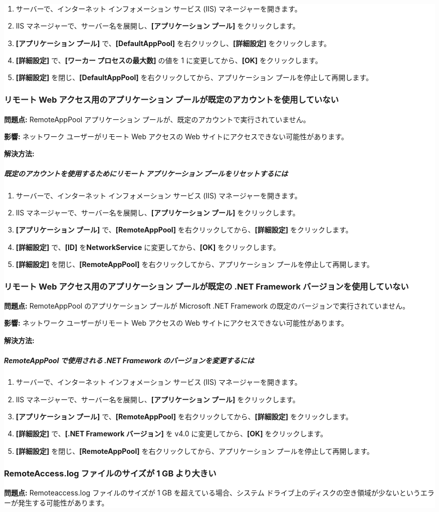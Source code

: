 1.  サーバーで、インターネット インフォメーション サービス (IIS) マネージャーを開きます。  
  
2.  IIS マネージャーで、サーバー名を展開し、**[アプリケーション プール]** をクリックします。  
  
3.  **[アプリケーション プール]** で、**[DefaultAppPool]** を右クリックし、**[詳細設定]** をクリックします。  
  
4.  **[詳細設定]** で、**[ワーカー プロセスの最大数]** の値を 1 に変更してから、**[OK]** をクリックします。  
  
5.  **[詳細設定]** を閉じ、**[DefaultAppPool]** を右クリックしてから、アプリケーション プールを停止して再開します。  
  
### <a name="application-pool-for-remote-web-access-does-not-use-the-default-account"></a>リモート Web アクセス用のアプリケーション プールが既定のアカウントを使用していない  
 **問題点:** RemoteAppPool アプリケーション プールが、既定のアカウントで実行されていません。  
  
 **影響:** ネットワーク ユーザーがリモート Web アクセスの Web サイトにアクセスできない可能性があります。  
  
 **解決方法:**  
  
##### <a name="to-reset-the-remote-application-pool-to-use-the-default-account"></a>既定のアカウントを使用するためにリモート アプリケーション プールをリセットするには  
  
1.  サーバーで、インターネット インフォメーション サービス (IIS) マネージャーを開きます。  
  
2.  IIS マネージャーで、サーバー名を展開し、**[アプリケーション プール]** をクリックします。  
  
3.  **[アプリケーション プール]** で、**[RemoteAppPool]** を右クリックしてから、**[詳細設定]** をクリックします。  
  
4.  **[詳細設定]** で、**[ID]** を**NetworkService** に変更してから、**[OK]** をクリックします。  
  
5.  **[詳細設定]** を閉じ、**[RemoteAppPool]** を右クリックしてから、アプリケーション プールを停止して再開します。  
  
### <a name="application-pool-for-remote-web-access-does-not-use-the-default-net-framework-version"></a>リモート Web アクセス用のアプリケーション プールが既定の .NET Framework バージョンを使用していない  
 **問題点:** RemoteAppPool のアプリケーション プールが Microsoft .NET Framework の既定のバージョンで実行されていません。  
  
 **影響:** ネットワーク ユーザーがリモート Web アクセスの Web サイトにアクセスできない可能性があります。  
  
 **解決方法:**  
  
##### <a name="to-change-the-net-framework-version-used-by-the-remoteapppool"></a>RemoteAppPool で使用される .NET Framework のバージョンを変更するには  
  
1.  サーバーで、インターネット インフォメーション サービス (IIS) マネージャーを開きます。  
  
2.  IIS マネージャーで、サーバー名を展開し、**[アプリケーション プール]** をクリックします。  
  
3.  **[アプリケーション プール]** で、**[RemoteAppPool]** を右クリックしてから、**[詳細設定]** をクリックします。  
  
4.  **[詳細設定]** で、**[.NET Framework バージョン]** を v4.0 に変更してから、**[OK]** をクリックします。  
  
5.  **[詳細設定]** を閉じ、**[RemoteAppPool]** を右クリックしてから、アプリケーション プールを停止して再開します。  
  
### <a name="the-remoteaccesslog-file-is-larger-than-1-gb-in-size"></a>RemoteAccess.log ファイルのサイズが 1 GB より大きい  
 **問題点:** Remoteaccess.log ファイルのサイズが 1 GB を超えている場合、システム ドライブ上のディスクの空き領域が少ないというエラーが発生する可能性があります。  
  